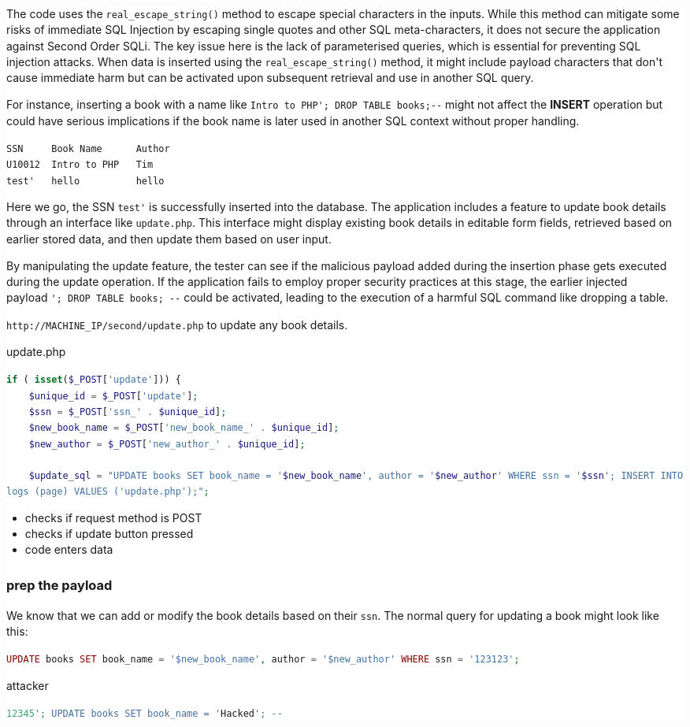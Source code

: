 The code uses the `real_escape_string()` method to escape special characters in the inputs. While this method can mitigate some risks of immediate SQL Injection by escaping single quotes and other SQL meta-characters, it does not secure the application against Second Order SQLi. The key issue here is the lack of parameterised queries, which is essential for preventing SQL injection attacks. When data is inserted using the `real_escape_string()` method, it might include payload characters that don't cause immediate harm but can be activated upon subsequent retrieval and use in another SQL query. 

For instance, inserting a book with a name like `Intro to PHP'; DROP TABLE books;--` might not affect the **INSERT** operation but could have serious implications if the book name is later used in another SQL context without proper handling.

```
SSN     Book Name      Author
U10012  Intro to PHP   Tim
test'   hello          hello
```

Here we go, the SSN `test'` is successfully inserted into the database. The application includes a feature to update book details through an interface like `update.php`. This interface might display existing book details in editable form fields, retrieved based on earlier stored data, and then update them based on user input.

By manipulating the update feature, the tester can see if the malicious payload added during the insertion phase gets executed during the update operation. If the application fails to employ proper security practices at this stage, the earlier injected payload `'; DROP TABLE books; --` could be activated, leading to the execution of a harmful SQL command like dropping a table.

`http://MACHINE_IP/second/update.php` to update any book details.

update.php
```php
if ( isset($_POST['update'])) { 
	$unique_id = $_POST['update']; 
	$ssn = $_POST['ssn_' . $unique_id]; 
	$new_book_name = $_POST['new_book_name_' . $unique_id]; 
	$new_author = $_POST['new_author_' . $unique_id]; 
	
	$update_sql = "UPDATE books SET book_name = '$new_book_name', author = '$new_author' WHERE ssn = '$ssn'; INSERT INTO logs (page) VALUES ('update.php');";
```

- checks if request method is POST
- checks if update button pressed
- code enters data


### prep the payload

We know that we can add or modify the book details based on their `ssn`. The normal query for updating a book might look like this:

```php
UPDATE books SET book_name = '$new_book_name', author = '$new_author' WHERE ssn = '123123';
```

attacker
```php
12345'; UPDATE books SET book_name = 'Hacked'; --
```

